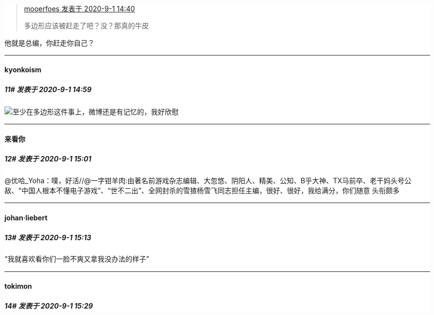
<blockquote><a href="httphttps://bbs.saraba1st.com/2b/forum.php?mod=redirect&amp;goto=findpost&amp;pid=48611073&amp;ptid=1957650" target="_blank">mooerfoes 发表于 2020-9-1 14:40</a>

多边形应该被赶走了吧？没？那真的牛皮</blockquote>
他就是总编，你赶走你自己？







-----

####  kyonkoism  
##### 11#       发表于 2020-9-1 14:59



<img src="https://static.saraba1st.com/image/smiley/face2017/067.png" referrerpolicy="no-referrer">至少在多边形这件事上，微博还是有记忆的，我好欣慰







-----

####  来看你  
##### 12#       发表于 2020-9-1 15:01




@优哈_Yoha：噗，好活//@一字钳羊肉:由著名前游戏杂志编辑、大忽悠、阴阳人、精美、公知、B乎大神、TX马前卒、老干妈头号公敌、“中国人根本不懂电子游戏”、“世不二出”、全网封杀的雪猹杨雪飞同志担任主编，很好、很好，我给满分，你们随意
头衔颇多







-----

####  johan·liebert  
##### 13#       发表于 2020-9-1 15:13




“我就喜欢看你们一脸不爽又拿我没办法的样子”







-----

####  tokimon  
##### 14#       发表于 2020-9-1 15:29

